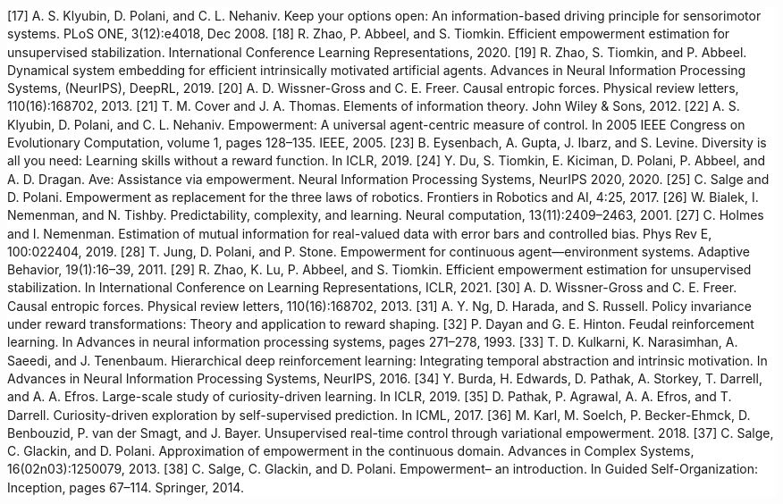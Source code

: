 [17] A. S. Klyubin, D. Polani, and C. L. Nehaniv. Keep
your options open: An information-based driving principle for sensorimotor systems. PLoS ONE, 3(12):e4018,
Dec 2008.
[18] R. Zhao, P. Abbeel, and S. Tiomkin. Efficient empowerment estimation for unsupervised stabilization. International Conference Learning Representations, 2020.
[19] R. Zhao, S. Tiomkin, and P. Abbeel. Dynamical system
embedding for efficient intrinsically motivated artificial
agents. Advances in Neural Information Processing Systems, (NeurIPS), DeepRL, 2019.
[20] A. D. Wissner-Gross and C. E. Freer. Causal entropic
forces. Physical review letters, 110(16):168702, 2013.
[21] T. M. Cover and J. A. Thomas. Elements of information
theory. John Wiley & Sons, 2012.
[22] A. S. Klyubin, D. Polani, and C. L. Nehaniv. Empowerment: A universal agent-centric measure of control. In
2005 IEEE Congress on Evolutionary Computation, volume 1, pages 128–135. IEEE, 2005.
[23] B. Eysenbach, A. Gupta, J. Ibarz, and S. Levine. Diversity is all you need: Learning skills without a reward
function. In ICLR, 2019.
[24] Y. Du, S. Tiomkin, E. Kiciman, D. Polani, P. Abbeel,
and A. D. Dragan. Ave: Assistance via empowerment.
Neural Information Processing Systems, NeurIPS 2020,
2020.
[25] C. Salge and D. Polani. Empowerment as replacement
for the three laws of robotics. Frontiers in Robotics and
AI, 4:25, 2017.
[26] W. Bialek, I. Nemenman, and N. Tishby. Predictability, complexity, and learning. Neural computation,
13(11):2409–2463, 2001.
[27] C. Holmes and I. Nemenman. Estimation of mutual information for real-valued data with error bars and controlled
bias. Phys Rev E, 100:022404, 2019.
[28] T. Jung, D. Polani, and P. Stone. Empowerment for continuous agent—environment systems. Adaptive Behavior,
19(1):16–39, 2011.
[29] R. Zhao, K. Lu, P. Abbeel, and S. Tiomkin. Efficient empowerment estimation for unsupervised stabilization. In
International Conference on Learning Representations,
ICLR, 2021.
[30] A. D. Wissner-Gross and C. E. Freer. Causal entropic
forces. Physical review letters, 110(16):168702, 2013.
[31] A. Y. Ng, D. Harada, and S. Russell. Policy invariance
under reward transformations: Theory and application
to reward shaping.
[32] P. Dayan and G. E. Hinton. Feudal reinforcement learning. In Advances in neural information processing systems, pages 271–278, 1993.
[33] T. D. Kulkarni, K. Narasimhan, A. Saeedi, and J. Tenenbaum. Hierarchical deep reinforcement learning: Integrating temporal abstraction and intrinsic motivation.
In Advances in Neural Information Processing Systems,
NeurIPS, 2016.
[34] Y. Burda, H. Edwards, D. Pathak, A. Storkey, T. Darrell,
and A. A. Efros. Large-scale study of curiosity-driven
learning. In ICLR, 2019.
[35] D. Pathak, P. Agrawal, A. A. Efros, and T. Darrell.
Curiosity-driven exploration by self-supervised prediction. In ICML, 2017.
[36] M. Karl, M. Soelch, P. Becker-Ehmck, D. Benbouzid,
P. van der Smagt, and J. Bayer. Unsupervised real-time
control through variational empowerment. 2018.
[37] C. Salge, C. Glackin, and D. Polani. Approximation of
empowerment in the continuous domain. Advances in
Complex Systems, 16(02n03):1250079, 2013.
[38] C. Salge, C. Glackin, and D. Polani. Empowerment–
an introduction. In Guided Self-Organization: Inception,
pages 67–114. Springer, 2014.